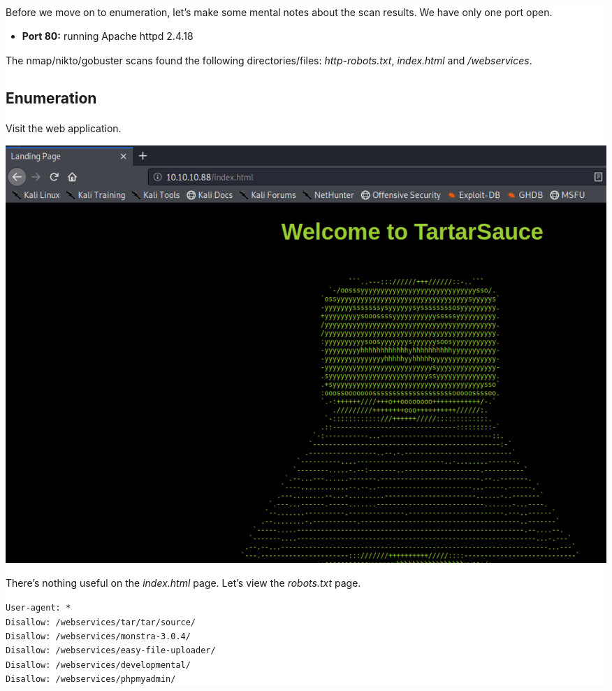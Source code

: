 Before we move on to enumeration, let’s make some mental notes about the scan results. We have only one port open.

* **Port 80:** running Apache httpd 2.4.18

The nmap/nikto/gobuster scans found the following directories/files: _http-robots.txt_, _index.html_ and _/webservices_.

## Enumeration <a id="bffd"></a>

Visit the web application.

![](../images/max/1055/1*MBY6ajJPnAguFplMNE0lGA.png)

There’s nothing useful on the _index.html_ page. Let’s view the _robots.txt_ page.

```text
User-agent: *
Disallow: /webservices/tar/tar/source/
Disallow: /webservices/monstra-3.0.4/
Disallow: /webservices/easy-file-uploader/
Disallow: /webservices/developmental/
Disallow: /webservices/phpmyadmin/
```
